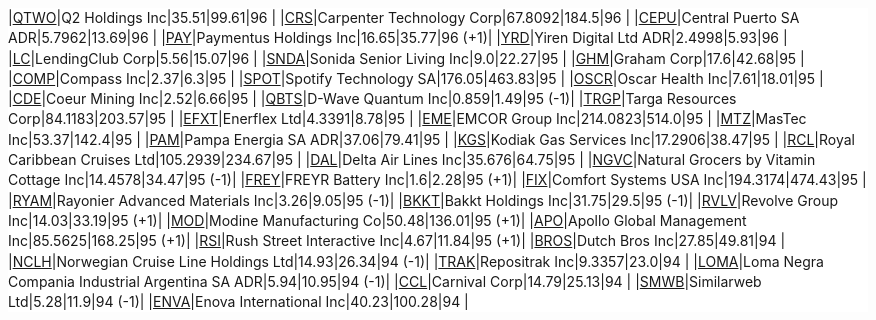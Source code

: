 |[QTWO](https://finance.yahoo.com/quote/QTWO/)|Q2 Holdings Inc|35.51|99.61|96 |
|[CRS](https://finance.yahoo.com/quote/CRS/)|Carpenter Technology Corp|67.8092|184.5|96 |
|[CEPU](https://finance.yahoo.com/quote/CEPU/)|Central Puerto SA ADR|5.7962|13.69|96 |
|[PAY](https://finance.yahoo.com/quote/PAY/)|Paymentus Holdings Inc|16.65|35.77|96 (+1)|
|[YRD](https://finance.yahoo.com/quote/YRD/)|Yiren Digital Ltd ADR|2.4998|5.93|96 |
|[LC](https://finance.yahoo.com/quote/LC/)|LendingClub Corp|5.56|15.07|96 |
|[SNDA](https://finance.yahoo.com/quote/SNDA/)|Sonida Senior Living Inc|9.0|22.27|95 |
|[GHM](https://finance.yahoo.com/quote/GHM/)|Graham Corp|17.6|42.68|95 |
|[COMP](https://finance.yahoo.com/quote/COMP/)|Compass Inc|2.37|6.3|95 |
|[SPOT](https://finance.yahoo.com/quote/SPOT/)|Spotify Technology SA|176.05|463.83|95 |
|[OSCR](https://finance.yahoo.com/quote/OSCR/)|Oscar Health Inc|7.61|18.01|95 |
|[CDE](https://finance.yahoo.com/quote/CDE/)|Coeur Mining Inc|2.52|6.66|95 |
|[QBTS](https://finance.yahoo.com/quote/QBTS/)|D-Wave Quantum Inc|0.859|1.49|95 (-1)|
|[TRGP](https://finance.yahoo.com/quote/TRGP/)|Targa Resources Corp|84.1183|203.57|95 |
|[EFXT](https://finance.yahoo.com/quote/EFXT/)|Enerflex Ltd|4.3391|8.78|95 |
|[EME](https://finance.yahoo.com/quote/EME/)|EMCOR Group Inc|214.0823|514.0|95 |
|[MTZ](https://finance.yahoo.com/quote/MTZ/)|MasTec Inc|53.37|142.4|95 |
|[PAM](https://finance.yahoo.com/quote/PAM/)|Pampa Energia SA ADR|37.06|79.41|95 |
|[KGS](https://finance.yahoo.com/quote/KGS/)|Kodiak Gas Services Inc|17.2906|38.47|95 |
|[RCL](https://finance.yahoo.com/quote/RCL/)|Royal Caribbean Cruises Ltd|105.2939|234.67|95 |
|[DAL](https://finance.yahoo.com/quote/DAL/)|Delta Air Lines Inc|35.676|64.75|95 |
|[NGVC](https://finance.yahoo.com/quote/NGVC/)|Natural Grocers by Vitamin Cottage Inc|14.4578|34.47|95 (-1)|
|[FREY](https://finance.yahoo.com/quote/FREY/)|FREYR Battery Inc|1.6|2.28|95 (+1)|
|[FIX](https://finance.yahoo.com/quote/FIX/)|Comfort Systems USA Inc|194.3174|474.43|95 |
|[RYAM](https://finance.yahoo.com/quote/RYAM/)|Rayonier Advanced Materials Inc|3.26|9.05|95 (-1)|
|[BKKT](https://finance.yahoo.com/quote/BKKT/)|Bakkt Holdings Inc|31.75|29.5|95 (-1)|
|[RVLV](https://finance.yahoo.com/quote/RVLV/)|Revolve Group Inc|14.03|33.19|95 (+1)|
|[MOD](https://finance.yahoo.com/quote/MOD/)|Modine Manufacturing Co|50.48|136.01|95 (+1)|
|[APO](https://finance.yahoo.com/quote/APO/)|Apollo Global Management Inc|85.5625|168.25|95 (+1)|
|[RSI](https://finance.yahoo.com/quote/RSI/)|Rush Street Interactive Inc|4.67|11.84|95 (+1)|
|[BROS](https://finance.yahoo.com/quote/BROS/)|Dutch Bros Inc|27.85|49.81|94 |
|[NCLH](https://finance.yahoo.com/quote/NCLH/)|Norwegian Cruise Line Holdings Ltd|14.93|26.34|94 (-1)|
|[TRAK](https://finance.yahoo.com/quote/TRAK/)|Repositrak Inc|9.3357|23.0|94 |
|[LOMA](https://finance.yahoo.com/quote/LOMA/)|Loma Negra Compania Industrial Argentina SA ADR|5.94|10.95|94 (-1)|
|[CCL](https://finance.yahoo.com/quote/CCL/)|Carnival Corp|14.79|25.13|94 |
|[SMWB](https://finance.yahoo.com/quote/SMWB/)|Similarweb Ltd|5.28|11.9|94 (-1)|
|[ENVA](https://finance.yahoo.com/quote/ENVA/)|Enova International Inc|40.23|100.28|94 |